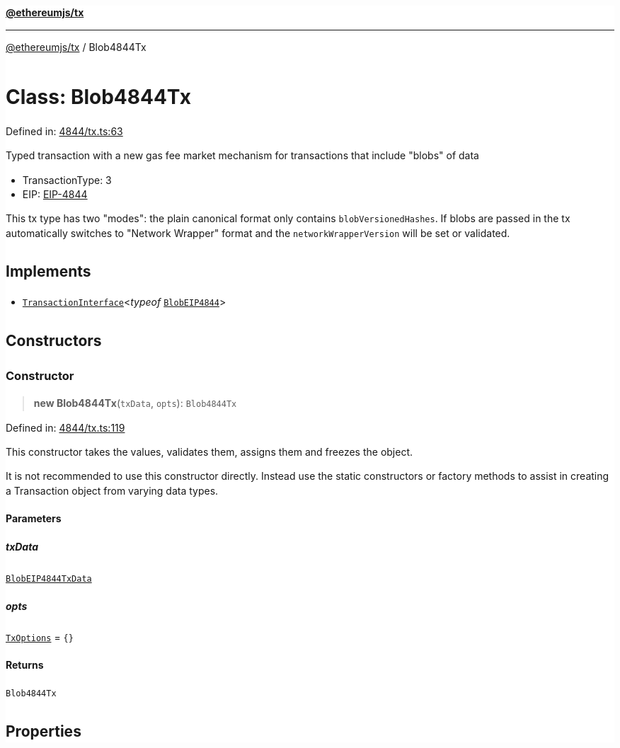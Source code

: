 [**@ethereumjs/tx**](../README.md)

***

[@ethereumjs/tx](../README.md) / Blob4844Tx

# Class: Blob4844Tx

Defined in: [4844/tx.ts:63](https://github.com/ethereumjs/ethereumjs-monorepo/blob/master/packages/tx/src/4844/tx.ts#L63)

Typed transaction with a new gas fee market mechanism for transactions that include "blobs" of data

- TransactionType: 3
- EIP: [EIP-4844](https://eips.ethereum.org/EIPS/eip-4844)

This tx type has two "modes": the plain canonical format only contains `blobVersionedHashes`.
If blobs are passed in the tx automatically switches to "Network Wrapper" format and the
`networkWrapperVersion` will be set or validated.

## Implements

- [`TransactionInterface`](../interfaces/TransactionInterface.md)\<*typeof* [`BlobEIP4844`](../variables/TransactionType.md#blobeip4844)\>

## Constructors

### Constructor

> **new Blob4844Tx**(`txData`, `opts`): `Blob4844Tx`

Defined in: [4844/tx.ts:119](https://github.com/ethereumjs/ethereumjs-monorepo/blob/master/packages/tx/src/4844/tx.ts#L119)

This constructor takes the values, validates them, assigns them and freezes the object.

It is not recommended to use this constructor directly. Instead use
the static constructors or factory methods to assist in creating a Transaction object from
varying data types.

#### Parameters

##### txData

[`BlobEIP4844TxData`](../interfaces/BlobEIP4844TxData.md)

##### opts

[`TxOptions`](../interfaces/TxOptions.md) = `{}`

#### Returns

`Blob4844Tx`

## Properties
